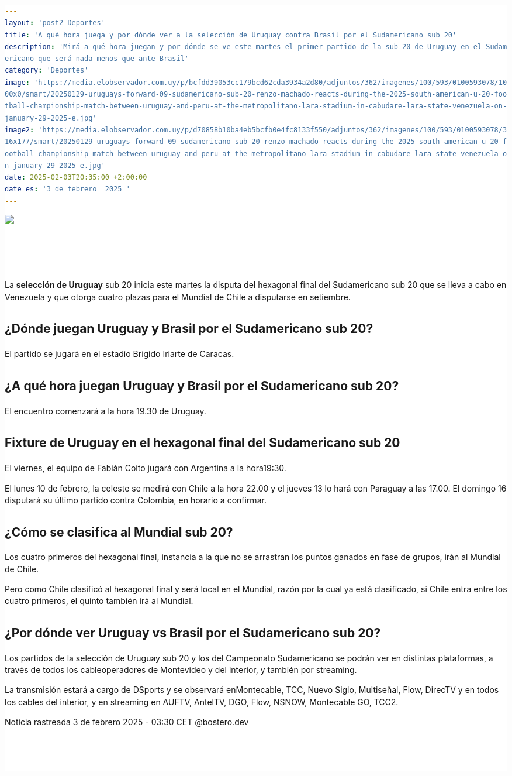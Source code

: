 ```yaml
---
layout: 'post2-Deportes'
title: 'A qué hora juega y por dónde ver a la selección de Uruguay contra Brasil por el Sudamericano sub 20'
description: 'Mirá a qué hora juegan y por dónde se ve este martes el primer partido de la sub 20 de Uruguay en el Sudamericano que será nada menos que ante Brasil'
category: 'Deportes'
image: 'https://media.elobservador.com.uy/p/bcfdd39053cc179bcd62cda3934a2d80/adjuntos/362/imagenes/100/593/0100593078/1000x0/smart/20250129-uruguays-forward-09-sudamericano-sub-20-renzo-machado-reacts-during-the-2025-south-american-u-20-football-championship-match-between-uruguay-and-peru-at-the-metropolitano-lara-stadium-in-cabudare-lara-state-venezuela-on-january-29-2025-e.jpg'
image2: 'https://media.elobservador.com.uy/p/d70858b10ba4eb5bcfb0e4fc8133f550/adjuntos/362/imagenes/100/593/0100593078/316x177/smart/20250129-uruguays-forward-09-sudamericano-sub-20-renzo-machado-reacts-during-the-2025-south-american-u-20-football-championship-match-between-uruguay-and-peru-at-the-metropolitano-lara-stadium-in-cabudare-lara-state-venezuela-on-january-29-2025-e.jpg'
date: 2025-02-03T20:35:00 +2:00:00
date_es: '3 de febrero  2025 '
---
```


<html>
<img style='width: 100%' src='{{ page.image | prepend: base.url }}'><div style='height: 75px'></div>
<p>La <strong><a href="https://www.elobservador.com.uy/seleccion/asi-quedo-el-fixture-la-seleccion-uruguay-jugar-el-hexagonal-del-campeonato-sudamericano-sub-20-que-comienza-el-martes-n5982901" rel="follow" target="_blank">selección de Uruguay</a></strong> sub 20 inicia este martes la disputa del hexagonal final del Sudamericano sub 20 que se lleva a cabo en Venezuela y que otorga cuatro plazas para el Mundial de Chile a disputarse en setiembre. </p><h2>¿Dónde juegan Uruguay y Brasil por el Sudamericano sub 20?</h2><p>El partido se jugará en el estadio Brígido Iriarte de Caracas. </p><h2>¿A qué hora juegan Uruguay y Brasil por el Sudamericano sub 20?</h2><p>El encuentro comenzará a la hora 19.30 de Uruguay. </p><h2>Fixture de Uruguay en el hexagonal final del Sudamericano sub 20</h2><p>El viernes, el equipo de Fabián Coito jugará con Argentina a la hora19:30.</p><p> El lunes 10 de febrero, la celeste se medirá con Chile a la hora 22.00 y el jueves 13 lo hará con Paraguay a las 17.00. El domingo 16 disputará su último partido contra Colombia, en horario a confirmar. </p><h2>¿Cómo se clasifica al Mundial sub 20?</h2><p>Los cuatro primeros del hexagonal final, instancia a la que no se arrastran los puntos ganados en fase de grupos, irán al Mundial de Chile. </p><p>Pero como Chile clasificó al hexagonal final y será local en el Mundial, razón por la cual ya está clasificado, si Chile entra entre los cuatro primeros, el quinto también irá al Mundial. </p><h2>¿Por dónde ver Uruguay vs Brasil por el Sudamericano sub 20?</h2><p>Los partidos de la selección de Uruguay sub 20 y los del Campeonato Sudamericano se podrán ver en distintas plataformas, a través de todos los cableoperadores de Montevideo y del interior, y también por streaming.</p><p>La transmisión estará a cargo de DSports y se observará enMontecable, TCC, Nuevo Siglo, Multiseñal, Flow, DirecTV y en todos los cables del interior, y en streaming en AUFTV, AntelTV, DGO, Flow, NSNOW, Montecable GO, TCC2.</p><div class='info_rastreador text-muted'><p class='text-muted post-date-font mt-3 mb-2'>Noticia rastreada 3 de febrero  2025  -  03:30 CET @bostero.dev</p></div>
<div style='height: 60px;'></div>
</html>
